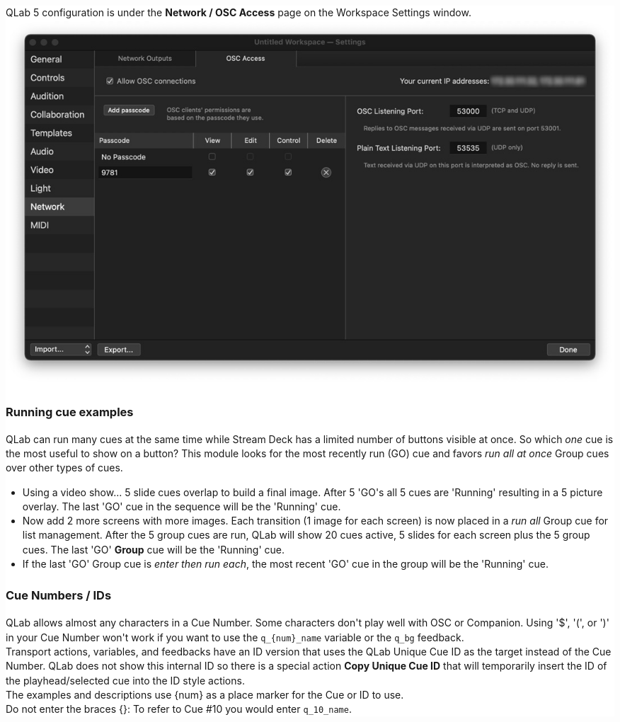 QLab 5 configuration is under the **Network / OSC Access** page on the Workspace Settings window.
![QLab5](images/QLab5.jpg?raw=true 'QLab5')

### Running cue examples

QLab can run many cues at the same time while Stream Deck has a limited number of buttons visible at once. So which _one_ cue is the most useful to show on a button? This module looks for the most recently run (GO) cue and favors _run all at once_ Group cues over other types of cues.

- Using a video show... 5 slide cues overlap to build a final image. After 5 'GO's all 5 cues are 'Running' resulting in a 5 picture overlay. The last 'GO' cue in the sequence will be the 'Running' cue.
- Now add 2 more screens with more images. Each transition (1 image for each screen) is now placed in a _run all_ Group cue for list management. After the 5 group cues are run, QLab will show 20 cues active, 5 slides for each screen plus the 5 group cues. The last 'GO' **Group** cue will be the 'Running' cue.
- If the last 'GO' Group cue is _enter then run each_, the most recent 'GO' cue in the group will be the 'Running' cue.

### Cue Numbers / IDs

QLab allows almost any characters in a Cue Number. Some characters don't play well with OSC or Companion. Using '$', '(', or ')' in your Cue Number won't work if you want to use the `q_{num}_name` variable or the `q_bg` feedback.\
Transport actions, variables, and feedbacks have an ID version that uses the QLab Unique Cue ID as the target instead of the Cue Number. QLab does not show this internal ID so there is a special action **Copy Unique Cue ID** that will temporarily insert the ID of the playhead/selected cue into the ID style actions. \
The examples and descriptions use {num} as a place marker for the Cue or ID to use.\
Do not enter the braces {}: To refer to Cue #10 you would enter `q_10_name`.

